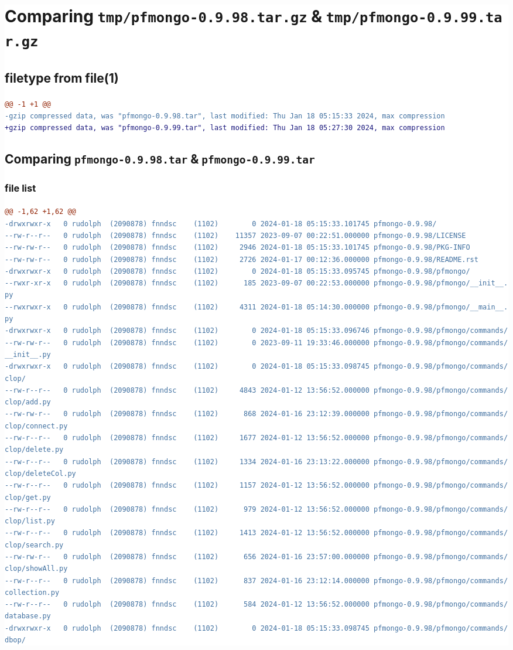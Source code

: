 # Comparing `tmp/pfmongo-0.9.98.tar.gz` & `tmp/pfmongo-0.9.99.tar.gz`

## filetype from file(1)

```diff
@@ -1 +1 @@
-gzip compressed data, was "pfmongo-0.9.98.tar", last modified: Thu Jan 18 05:15:33 2024, max compression
+gzip compressed data, was "pfmongo-0.9.99.tar", last modified: Thu Jan 18 05:27:30 2024, max compression
```

## Comparing `pfmongo-0.9.98.tar` & `pfmongo-0.9.99.tar`

### file list

```diff
@@ -1,62 +1,62 @@
-drwxrwxr-x   0 rudolph  (2090878) fnndsc    (1102)        0 2024-01-18 05:15:33.101745 pfmongo-0.9.98/
--rw-r--r--   0 rudolph  (2090878) fnndsc    (1102)    11357 2023-09-07 00:22:51.000000 pfmongo-0.9.98/LICENSE
--rw-rw-r--   0 rudolph  (2090878) fnndsc    (1102)     2946 2024-01-18 05:15:33.101745 pfmongo-0.9.98/PKG-INFO
--rw-rw-r--   0 rudolph  (2090878) fnndsc    (1102)     2726 2024-01-17 00:12:36.000000 pfmongo-0.9.98/README.rst
-drwxrwxr-x   0 rudolph  (2090878) fnndsc    (1102)        0 2024-01-18 05:15:33.095745 pfmongo-0.9.98/pfmongo/
--rwxr-xr-x   0 rudolph  (2090878) fnndsc    (1102)      185 2023-09-07 00:22:53.000000 pfmongo-0.9.98/pfmongo/__init__.py
--rwxrwxr-x   0 rudolph  (2090878) fnndsc    (1102)     4311 2024-01-18 05:14:30.000000 pfmongo-0.9.98/pfmongo/__main__.py
-drwxrwxr-x   0 rudolph  (2090878) fnndsc    (1102)        0 2024-01-18 05:15:33.096746 pfmongo-0.9.98/pfmongo/commands/
--rw-rw-r--   0 rudolph  (2090878) fnndsc    (1102)        0 2023-09-11 19:33:46.000000 pfmongo-0.9.98/pfmongo/commands/__init__.py
-drwxrwxr-x   0 rudolph  (2090878) fnndsc    (1102)        0 2024-01-18 05:15:33.098745 pfmongo-0.9.98/pfmongo/commands/clop/
--rw-r--r--   0 rudolph  (2090878) fnndsc    (1102)     4843 2024-01-12 13:56:52.000000 pfmongo-0.9.98/pfmongo/commands/clop/add.py
--rw-rw-r--   0 rudolph  (2090878) fnndsc    (1102)      868 2024-01-16 23:12:39.000000 pfmongo-0.9.98/pfmongo/commands/clop/connect.py
--rw-r--r--   0 rudolph  (2090878) fnndsc    (1102)     1677 2024-01-12 13:56:52.000000 pfmongo-0.9.98/pfmongo/commands/clop/delete.py
--rw-r--r--   0 rudolph  (2090878) fnndsc    (1102)     1334 2024-01-16 23:13:22.000000 pfmongo-0.9.98/pfmongo/commands/clop/deleteCol.py
--rw-r--r--   0 rudolph  (2090878) fnndsc    (1102)     1157 2024-01-12 13:56:52.000000 pfmongo-0.9.98/pfmongo/commands/clop/get.py
--rw-r--r--   0 rudolph  (2090878) fnndsc    (1102)      979 2024-01-12 13:56:52.000000 pfmongo-0.9.98/pfmongo/commands/clop/list.py
--rw-r--r--   0 rudolph  (2090878) fnndsc    (1102)     1413 2024-01-12 13:56:52.000000 pfmongo-0.9.98/pfmongo/commands/clop/search.py
--rw-rw-r--   0 rudolph  (2090878) fnndsc    (1102)      656 2024-01-16 23:57:00.000000 pfmongo-0.9.98/pfmongo/commands/clop/showAll.py
--rw-r--r--   0 rudolph  (2090878) fnndsc    (1102)      837 2024-01-16 23:12:14.000000 pfmongo-0.9.98/pfmongo/commands/collection.py
--rw-r--r--   0 rudolph  (2090878) fnndsc    (1102)      584 2024-01-12 13:56:52.000000 pfmongo-0.9.98/pfmongo/commands/database.py
-drwxrwxr-x   0 rudolph  (2090878) fnndsc    (1102)        0 2024-01-18 05:15:33.098745 pfmongo-0.9.98/pfmongo/commands/dbop/
```